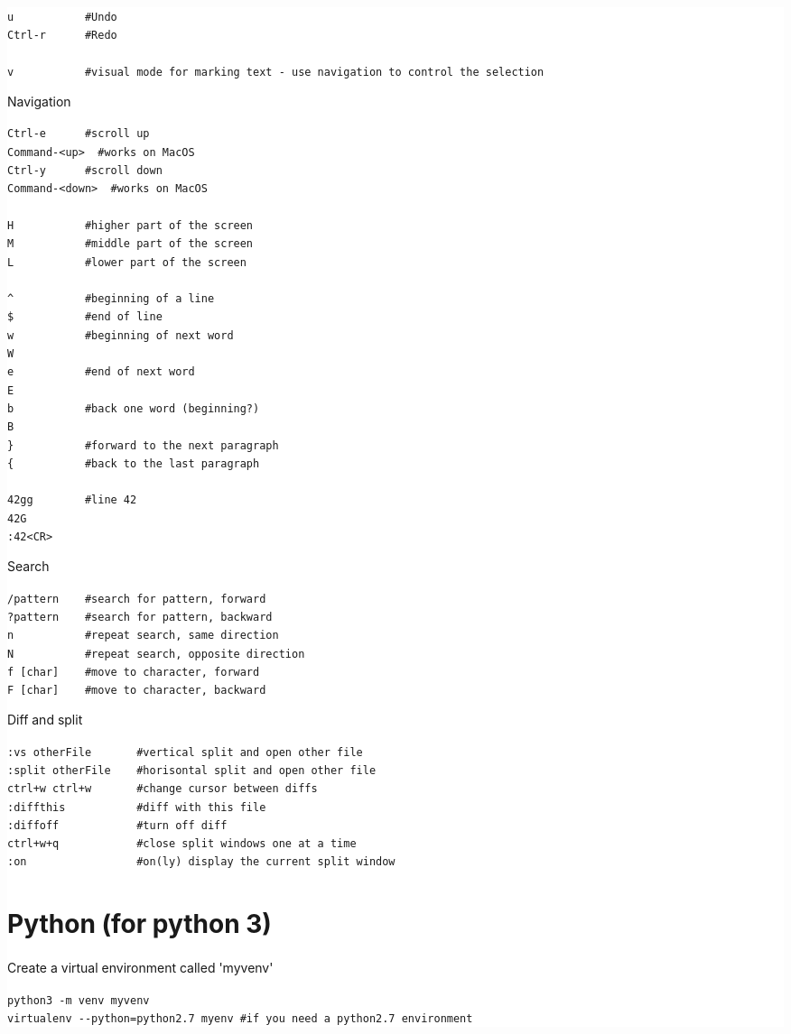     u           #Undo
    Ctrl-r      #Redo
    
    v           #visual mode for marking text - use navigation to control the selection
    
Navigation
    
    Ctrl-e      #scroll up
    Command-<up>  #works on MacOS
    Ctrl-y      #scroll down
    Command-<down>  #works on MacOS
    
    H           #higher part of the screen
    M           #middle part of the screen
    L           #lower part of the screen

    ^           #beginning of a line
    $           #end of line
    w           #beginning of next word
    W
    e           #end of next word
    E
    b           #back one word (beginning?)
    B
    }           #forward to the next paragraph
    {           #back to the last paragraph
    
    42gg        #line 42
    42G
    :42<CR>
    
Search

    /pattern    #search for pattern, forward
    ?pattern    #search for pattern, backward
    n           #repeat search, same direction
    N           #repeat search, opposite direction
    f [char]    #move to character, forward
    F [char]    #move to character, backward
    
Diff and split

    :vs otherFile       #vertical split and open other file
    :split otherFile    #horisontal split and open other file
    ctrl+w ctrl+w       #change cursor between diffs
    :diffthis           #diff with this file
    :diffoff            #turn off diff
    ctrl+w+q            #close split windows one at a time
    :on                 #on(ly) display the current split window
    
# Python (for python 3)

Create a virtual environment called 'myvenv'

    python3 -m venv myvenv
    virtualenv --python=python2.7 myenv #if you need a python2.7 environment
    